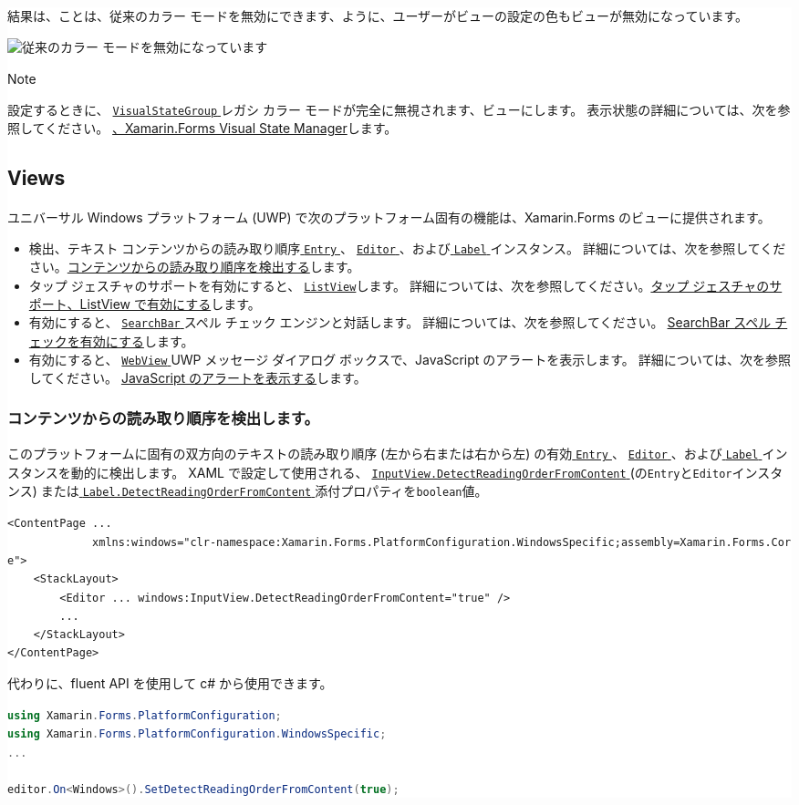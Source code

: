 結果は、ことは、従来のカラー モードを無効にできます、ように、ユーザーがビューの設定の色もビューが無効になっています。

![](windows-images/legacy-color-mode-disabled.png "従来のカラー モードを無効になっています")

> [!NOTE]
> 設定するときに、 [ `VisualStateGroup` ](xref:Xamarin.Forms.VisualStateGroup)レガシ カラー モードが完全に無視されます、ビューにします。 表示状態の詳細については、次を参照してください。 [、Xamarin.Forms Visual State Manager](~/xamarin-forms/user-interface/visual-state-manager.md)します。

## <a name="views"></a>Views

ユニバーサル Windows プラットフォーム (UWP) で次のプラットフォーム固有の機能は、Xamarin.Forms のビューに提供されます。

- 検出、テキスト コンテンツからの読み取り順序[ `Entry` ](xref:Xamarin.Forms.Entry)、 [ `Editor` ](xref:Xamarin.Forms.Editor)、および[ `Label` ](xref:Xamarin.Forms.Label)インスタンス。 詳細については、次を参照してください。[コンテンツからの読み取り順序を検出する](#inputview-readingorder)します。
- タップ ジェスチャのサポートを有効にすると、 [ `ListView`](xref:Xamarin.Forms.ListView)します。 詳細については、次を参照してください。[タップ ジェスチャのサポート、ListView で有効にする](#listview-selectionmode)します。
- 有効にすると、 [ `SearchBar` ](xref:Xamarin.Forms.SearchBar)スペル チェック エンジンと対話します。 詳細については、次を参照してください。 [SearchBar スペル チェックを有効にする](#searchbar-spellcheck)します。
- 有効にすると、 [ `WebView` ](xref:Xamarin.Forms.WebView) UWP メッセージ ダイアログ ボックスで、JavaScript のアラートを表示します。 詳細については、次を参照してください。 [JavaScript のアラートを表示する](#webview-javascript-alert)します。

<a name="inputview-readingorder" />

### <a name="detecting-reading-order-from-content"></a>コンテンツからの読み取り順序を検出します。

このプラットフォームに固有の双方向のテキストの読み取り順序 (左から右または右から左) の有効[ `Entry` ](xref:Xamarin.Forms.Entry)、 [ `Editor` ](xref:Xamarin.Forms.Editor)、および[ `Label` ](xref:Xamarin.Forms.Label)インスタンスを動的に検出します。 XAML で設定して使用される、 [ `InputView.DetectReadingOrderFromContent` ](xref:Xamarin.Forms.PlatformConfiguration.WindowsSpecific.InputView.DetectReadingOrderFromContentProperty) (の`Entry`と`Editor`インスタンス) または[ `Label.DetectReadingOrderFromContent` ](xref:Xamarin.Forms.PlatformConfiguration.WindowsSpecific.Label.DetectReadingOrderFromContentProperty)添付プロパティを`boolean`値。

```xaml
<ContentPage ...
             xmlns:windows="clr-namespace:Xamarin.Forms.PlatformConfiguration.WindowsSpecific;assembly=Xamarin.Forms.Core">
    <StackLayout>
        <Editor ... windows:InputView.DetectReadingOrderFromContent="true" />
        ...
    </StackLayout>
</ContentPage>
```

代わりに、fluent API を使用して c# から使用できます。

```csharp
using Xamarin.Forms.PlatformConfiguration;
using Xamarin.Forms.PlatformConfiguration.WindowsSpecific;
...

editor.On<Windows>().SetDetectReadingOrderFromContent(true);
```
